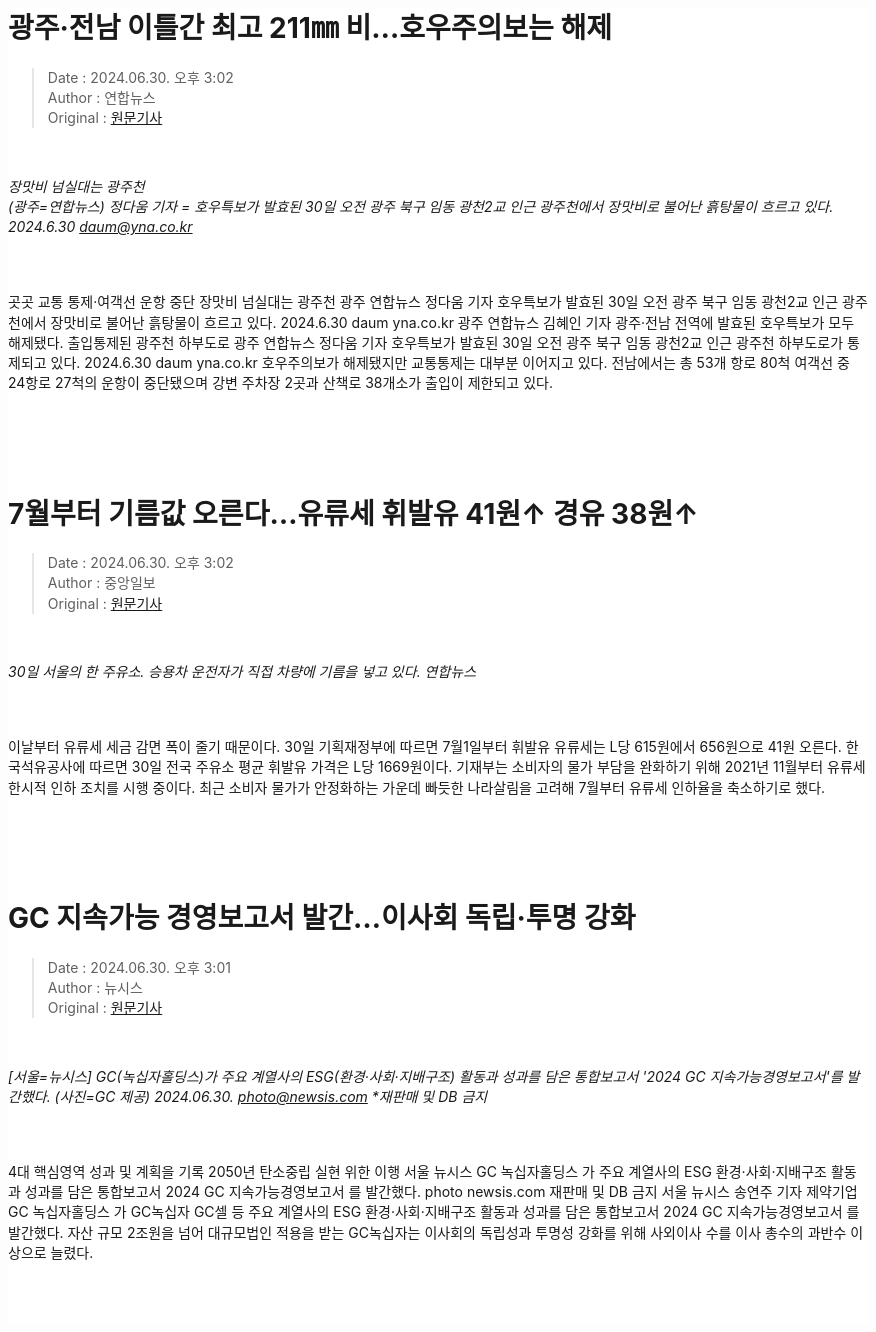   
# 광주·전남 이틀간 최고 211㎜ 비…호우주의보는 해제  
  
> Date : 2024.06.30. 오후 3:02  
> Author : 연합뉴스  
> Original : [원문기사](https://n.news.naver.com/mnews/article/001/0014778341?sid=102)  
<br/>  
  
<img alt="장맛비 넘실대는 광주천(광주=연합뉴스) 정다움 기자 = 호우특보가 발효된 30일 오전 광주 북구 임동 광천2교 인근 광주천에서 장맛비로 불어난 흙탕물이 흐르고 있다. 2024.6.30 daum@yna.co.kr" class="_LAZY_LOADING _LAZY_LOADING_INIT_HIDE" src="https://imgnews.pstatic.net/image/001/2024/06/30/PYH2024063001740005400_P4_20240630150222303.jpg?type=w647" id="img1" style="display: none;"></img><em class="img_desc">장맛비 넘실대는 광주천<br/>(광주=연합뉴스) 정다움 기자 = 호우특보가 발효된 30일 오전 광주 북구 임동 광천2교 인근 광주천에서 장맛비로 불어난 흙탕물이 흐르고 있다. 2024.6.30 daum@yna.co.kr</em>  
<br/><br/>  
  
곳곳 교통 통제·여객선 운항 중단 장맛비 넘실대는 광주천 광주 연합뉴스 정다움 기자 호우특보가 발효된 30일 오전 광주 북구 임동 광천2교 인근 광주천에서 장맛비로 불어난 흙탕물이 흐르고 있다.
2024.6.30 daum yna.co.kr 광주 연합뉴스 김혜인 기자 광주·전남 전역에 발효된 호우특보가 모두 해제됐다.
출입통제된 광주천 하부도로 광주 연합뉴스 정다움 기자 호우특보가 발효된 30일 오전 광주 북구 임동 광천2교 인근 광주천 하부도로가 통제되고 있다.
2024.6.30 daum yna.co.kr 호우주의보가 해제됐지만 교통통제는 대부분 이어지고 있다.
전남에서는 총 53개 항로 80척 여객선 중 24항로 27척의 운항이 중단됐으며 강변 주차장 2곳과 산책로 38개소가 출입이 제한되고 있다.  
<br/><br/><br/>  

  
# 7월부터 기름값 오른다…유류세 휘발유 41원↑ 경유 38원↑  
  
> Date : 2024.06.30. 오후 3:02  
> Author : 중앙일보  
> Original : [원문기사](https://n.news.naver.com/mnews/article/025/0003370207?sid=102)  
<br/>  
  
<img alt="30일 서울의 한 주유소. 승용차 운전자가 직접 차량에 기름을 넣고 있다. 연합뉴스" class="_LAZY_LOADING _LAZY_LOADING_INIT_HIDE" src="https://imgnews.pstatic.net/image/025/2024/06/30/0003370207_001_20240630150210880.jpg?type=w647" id="img1" style="display: none;"></img><em class="img_desc">30일 서울의 한 주유소. 승용차 운전자가 직접 차량에 기름을 넣고 있다. 연합뉴스</em>  
<br/><br/>  
  
이날부터 유류세 세금 감면 폭이 줄기 때문이다.
30일 기획재정부에 따르면 7월1일부터 휘발유 유류세는 L당 615원에서 656원으로 41원 오른다.
한국석유공사에 따르면 30일 전국 주유소 평균 휘발유 가격은 L당 1669원이다.
기재부는 소비자의 물가 부담을 완화하기 위해 2021년 11월부터 유류세 한시적 인하 조치를 시행 중이다.
최근 소비자 물가가 안정화하는 가운데 빠듯한 나라살림을 고려해 7월부터 유류세 인하율을 축소하기로 했다.  
<br/><br/><br/>  

  
# GC 지속가능 경영보고서 발간…이사회 독립·투명 강화  
  
> Date : 2024.06.30. 오후 3:01  
> Author : 뉴시스  
> Original : [원문기사](https://n.news.naver.com/mnews/article/003/0012637891?sid=102)  
<br/>  
  
<img alt="[서울=뉴시스] GC(녹십자홀딩스)가 주요 계열사의 ESG(환경·사회·지배구조) 활동과 성과를 담은 통합보고서 '2024 GC 지속가능경영보고서'를 발간했다.  (사진=GC 제공) 2024.06.30. photo@n" class="_LAZY_LOADING _LAZY_LOADING_INIT_HIDE" src="https://imgnews.pstatic.net/image/003/2024/06/30/NISI20240628_0001588436_web_20240628151133_20240630150142571.jpg?type=w647" id="img1" style="display: none;"></img><em class="img_desc">[서울=뉴시스] GC(녹십자홀딩스)가 주요 계열사의 ESG(환경·사회·지배구조) 활동과 성과를 담은 통합보고서 '2024 GC 지속가능경영보고서'를 발간했다.  (사진=GC 제공) 2024.06.30. photo@newsis.com *재판매 및 DB 금지</em>  
<br/><br/>  
  
4대 핵심영역 성과 및 계획을 기록 2050년 탄소중립 실현 위한 이행 서울 뉴시스 GC 녹십자홀딩스 가 주요 계열사의 ESG 환경·사회·지배구조 활동과 성과를 담은 통합보고서 2024 GC 지속가능경영보고서 를 발간했다.
photo newsis.com 재판매 및 DB 금지 서울 뉴시스 송연주 기자 제약기업 GC 녹십자홀딩스 가 GC녹십자 GC셀 등 주요 계열사의 ESG 환경·사회·지배구조 활동과 성과를 담은 통합보고서 2024 GC 지속가능경영보고서 를 발간했다.
자산 규모 2조원을 넘어 대규모법인 적용을 받는 GC녹십자는 이사회의 독립성과 투명성 강화를 위해 사외이사 수를 이사 총수의 과반수 이상으로 늘렸다.  
<br/><br/><br/>  
